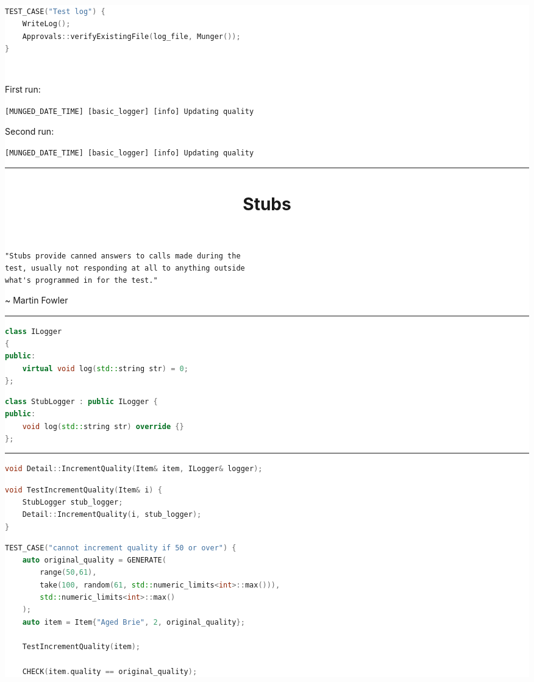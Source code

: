 ```cpp
TEST_CASE("Test log") {
    WriteLog();
    Approvals::verifyExistingFile(log_file, Munger());
}
```
<br/>

First run:
```text
[MUNGED_DATE_TIME] [basic_logger] [info] Updating quality
```
Second run:
```text
[MUNGED_DATE_TIME] [basic_logger] [info] Updating quality
```
---

# <center>Stubs</center>

</br>

```text
"Stubs provide canned answers to calls made during the
test, usually not responding at all to anything outside
what's programmed in for the test." 
```
~ Martin Fowler

---

```cpp
class ILogger
{
public:
    virtual void log(std::string str) = 0;
};
```

```cpp
class StubLogger : public ILogger {
public:
    void log(std::string str) override {}
};
```
---

```cpp
void Detail::IncrementQuality(Item& item, ILogger& logger);
```
```cpp
void TestIncrementQuality(Item& i) {
    StubLogger stub_logger;
    Detail::IncrementQuality(i, stub_logger);
}
```
```cpp
TEST_CASE("cannot increment quality if 50 or over") {
    auto original_quality = GENERATE(
        range(50,61),
        take(100, random(61, std::numeric_limits<int>::max())),
        std::numeric_limits<int>::max()
    );
    auto item = Item{"Aged Brie", 2, original_quality};

    TestIncrementQuality(item);

    CHECK(item.quality == original_quality);
```
